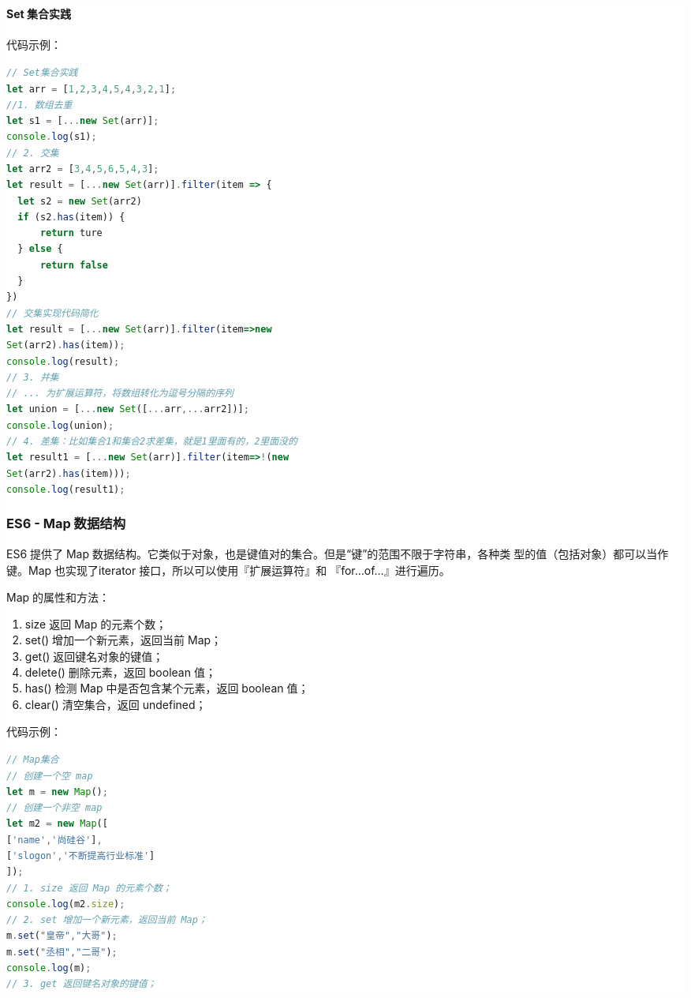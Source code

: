 #### Set 集合实践

代码示例：

```javascript
// Set集合实践
let arr = [1,2,3,4,5,4,3,2,1];
//1. 数组去重
let s1 = [...new Set(arr)];
console.log(s1);
// 2. 交集
let arr2 = [3,4,5,6,5,4,3];
let result = [...new Set(arr)].filter(item => {
  let s2 = new Set(arr2)
  if (s2.has(item)) {
      return ture
  } else {
      return false
  }
})
// 交集实现代码简化
let result = [...new Set(arr)].filter(item=>new
Set(arr2).has(item));
console.log(result);
// 3. 并集
// ... 为扩展运算符，将数组转化为逗号分隔的序列
let union = [...new Set([...arr,...arr2])];
console.log(union);
// 4. 差集：比如集合1和集合2求差集，就是1里面有的，2里面没的
let result1 = [...new Set(arr)].filter(item=>!(new
Set(arr2).has(item)));
console.log(result1);
```



### ES6 - Map 数据结构

ES6 提供了 Map 数据结构。它类似于对象，也是键值对的集合。但是“键”的范围不限于字符串，各种类 型的值（包括对象）都可以当作键。Map 也实现了iterator 接口，所以可以使用『扩展运算符』和 『for…of…』进行遍历。

 Map 的属性和方法： 

1. size  返回 Map 的元素个数； 
2. set()  增加一个新元素，返回当前 Map；
3. get()  返回键名对象的键值； 
4. delete()  删除元素，返回 boolean 值；
5. has()  检测 Map 中是否包含某个元素，返回 boolean 值；
6. clear()  清空集合，返回 undefined；

代码示例：

```javascript
// Map集合
// 创建一个空 map
let m = new Map();
// 创建一个非空 map
let m2 = new Map([
['name','尚硅谷'],
['slogon','不断提高行业标准']
]);
// 1. size 返回 Map 的元素个数；
console.log(m2.size);
// 2. set 增加一个新元素，返回当前 Map；
m.set("皇帝","大哥");
m.set("丞相","二哥");
console.log(m);
// 3. get 返回键名对象的键值；
```
